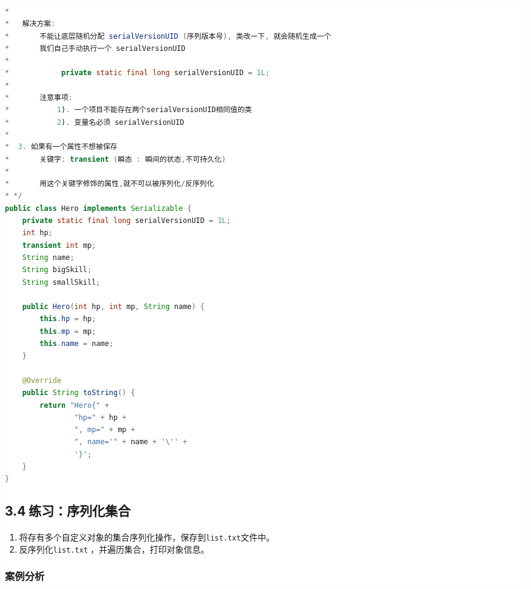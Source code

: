 ```java
*
*   解决方案:
*       不能让底层随机分配 serialVersionUID (序列版本号), 类改一下, 就会随机生成一个
*       我们自己手动执行一个 serialVersionUID
*
*            private static final long serialVersionUID = 1L;
*
*       注意事项:
*           1). 一个项目不能存在两个serialVersionUID相同值的类
*           2). 变量名必须 serialVersionUID
*
*  3. 如果有一个属性不想被保存
*       关键字: transient (瞬态 : 瞬间的状态,不可持久化)
*
*       用这个关键字修饰的属性,就不可以被序列化/反序列化
* */
public class Hero implements Serializable {
    private static final long serialVersionUID = 1L;
    int hp;
    transient int mp;
    String name;
    String bigSkill;
    String smallSkill;

    public Hero(int hp, int mp, String name) {
        this.hp = hp;
        this.mp = mp;
        this.name = name;
    }

    @Override
    public String toString() {
        return "Hero{" +
                "hp=" + hp +
                ", mp=" + mp +
                ", name='" + name + '\'' +
                '}';
    }
}

```



## 3.4 练习：序列化集合

1. 将存有多个自定义对象的集合序列化操作，保存到`list.txt`文件中。
2. 反序列化`list.txt` ，并遍历集合，打印对象信息。

### 案例分析
